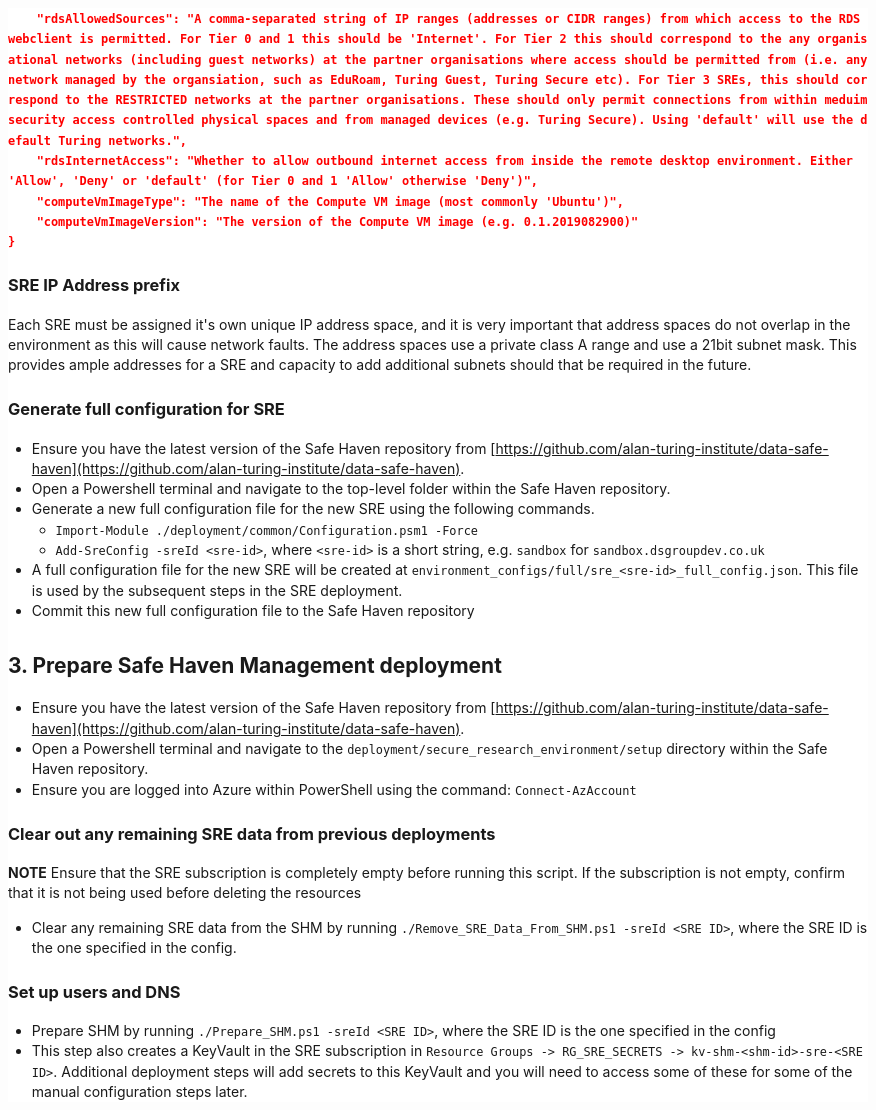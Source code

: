   ```json
      "rdsAllowedSources": "A comma-separated string of IP ranges (addresses or CIDR ranges) from which access to the RDS webclient is permitted. For Tier 0 and 1 this should be 'Internet'. For Tier 2 this should correspond to the any organisational networks (including guest networks) at the partner organisations where access should be permitted from (i.e. any network managed by the organsiation, such as EduRoam, Turing Guest, Turing Secure etc). For Tier 3 SREs, this should correspond to the RESTRICTED networks at the partner organisations. These should only permit connections from within meduim security access controlled physical spaces and from managed devices (e.g. Turing Secure). Using 'default' will use the default Turing networks.",
      "rdsInternetAccess": "Whether to allow outbound internet access from inside the remote desktop environment. Either 'Allow', 'Deny' or 'default' (for Tier 0 and 1 'Allow' otherwise 'Deny')",
      "computeVmImageType": "The name of the Compute VM image (most commonly 'Ubuntu')",
      "computeVmImageVersion": "The version of the Compute VM image (e.g. 0.1.2019082900)"
  }
  ```

  ### SRE IP Address prefix

  Each SRE must be assigned it's own unique IP address space, and it is very important that address spaces do not overlap in the environment as this will cause network faults. The address spaces use a private class A range and use a 21bit subnet mask. This provides ample addresses for a SRE and capacity to add additional subnets should that be required in the future.

  ### Generate full configuration for SRE
  - Ensure you have the latest version of the Safe Haven repository from [https://github.com/alan-turing-institute/data-safe-haven](https://github.com/alan-turing-institute/data-safe-haven).
  - Open a Powershell terminal and navigate to the top-level folder within the Safe Haven repository.
  - Generate a new full configuration file for the new SRE using the following commands.
    - `Import-Module ./deployment/common/Configuration.psm1 -Force`
    - `Add-SreConfig -sreId <sre-id>`, where `<sre-id>` is a short string, e.g. `sandbox` for `sandbox.dsgroupdev.co.uk`
  - A full configuration file for the new SRE will be created at `environment_configs/full/sre_<sre-id>_full_config.json`. This file is used by the subsequent steps in the SRE deployment.
  - Commit this new full configuration file to the Safe Haven repository

  ## 3. Prepare Safe Haven Management deployment
  - Ensure you have the latest version of the Safe Haven repository from [https://github.com/alan-turing-institute/data-safe-haven](https://github.com/alan-turing-institute/data-safe-haven).
  - Open a Powershell terminal and navigate to the `deployment/secure_research_environment/setup` directory within the Safe Haven repository.
  - Ensure you are logged into Azure within PowerShell using the command: `Connect-AzAccount`

  ### Clear out any remaining SRE data from previous deployments
  **NOTE** Ensure that the SRE subscription is completely empty before running this script. If the subscription is not empty, confirm that it is not being used before deleting the resources
  - Clear any remaining SRE data from the SHM by running `./Remove_SRE_Data_From_SHM.ps1 -sreId <SRE ID>`, where the SRE ID is the one specified in the config.

  ### Set up users and DNS
  - Prepare SHM by running `./Prepare_SHM.ps1 -sreId <SRE ID>`, where the SRE ID is the one specified in the config
  - This step also creates a KeyVault in the SRE subscription in `Resource Groups -> RG_SRE_SECRETS -> kv-shm-<shm-id>-sre-<SRE ID>`. Additional deployment steps will add secrets to this KeyVault and you will need to access some of these for some of the manual configuration steps later.
